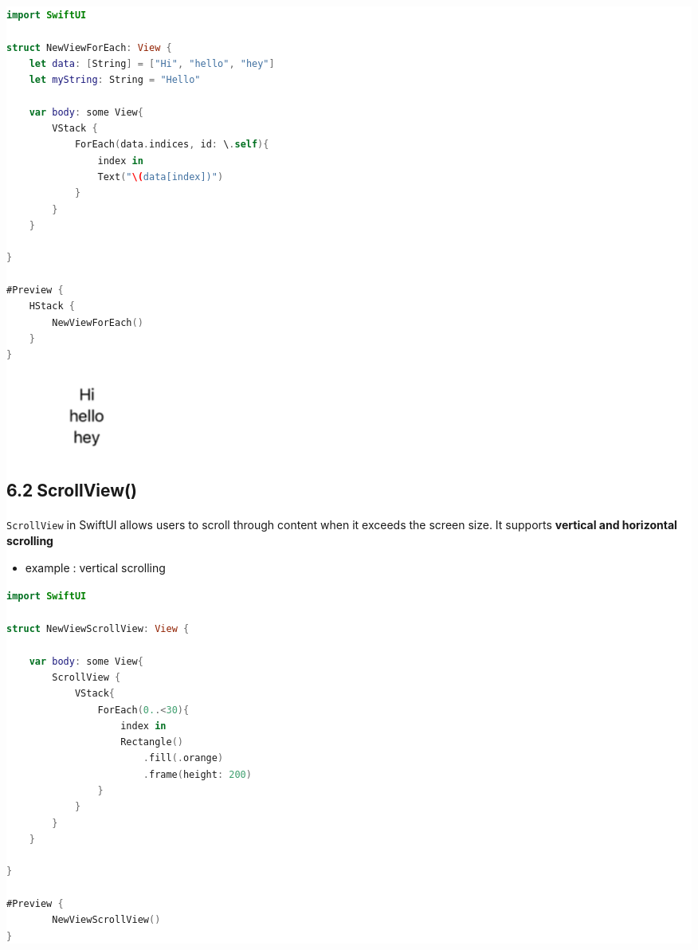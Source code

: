 ```swift
import SwiftUI

struct NewViewForEach: View {
    let data: [String] = ["Hi", "hello", "hey"]
    let myString: String = "Hello"

    var body: some View{
        VStack {
            ForEach(data.indices, id: \.self){
                index in
                Text("\(data[index])")
            }
        }
    }

}

#Preview {
    HStack {
        NewViewForEach()
    }
}
```

<img src="assets/03a0ee0e81b3b52c2d5d8b2d21af17901db129c0.png" title="" alt="Screenshot 2025-03-05 at 10.56.32 PM.png" width="203">

## 6.2 ScrollView()

`ScrollView` in SwiftUI allows users to scroll through content when it exceeds the screen size. It supports **vertical and horizontal scrolling**

- example : vertical scrolling

```swift
import SwiftUI

struct NewViewScrollView: View {

    var body: some View{
        ScrollView {
            VStack{
                ForEach(0..<30){
                    index in
                    Rectangle()
                        .fill(.orange)
                        .frame(height: 200)
                }
            }
        }
    }

}

#Preview {
        NewViewScrollView()
}
```
